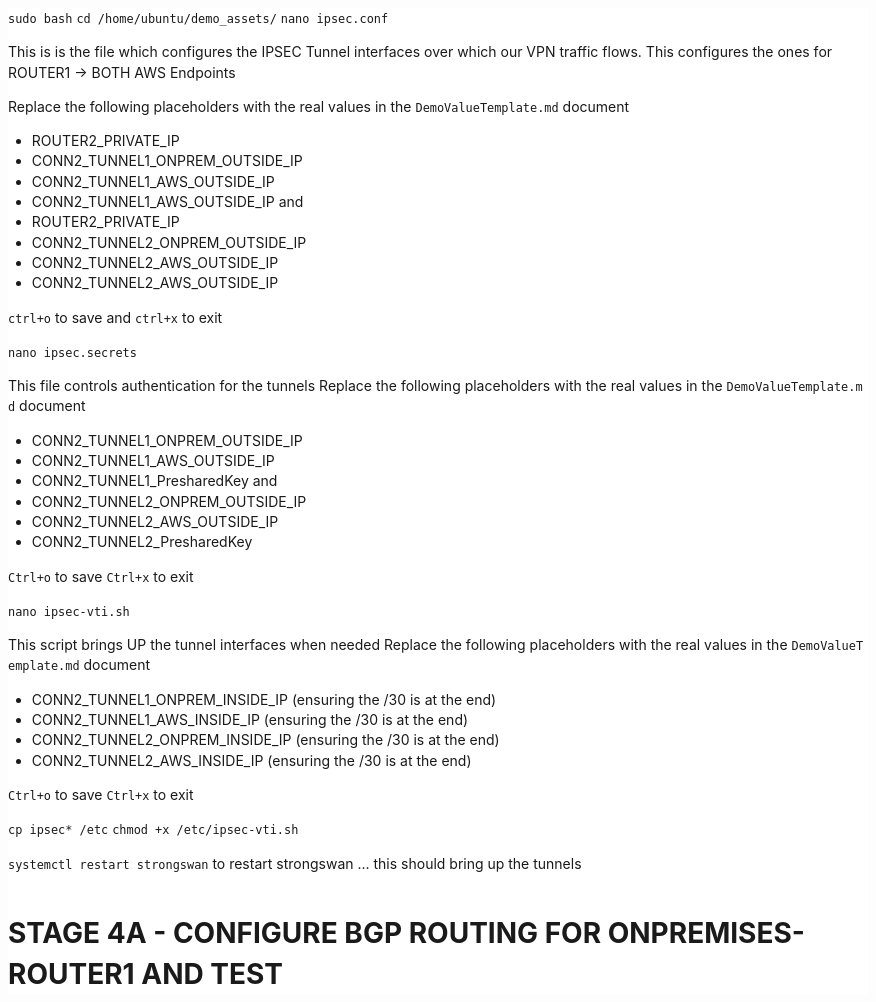 `sudo bash`
`cd /home/ubuntu/demo_assets/`
`nano ipsec.conf`

This is is the file which configures the IPSEC Tunnel interfaces over which our VPN traffic flows.
This configures the ones for ROUTER1 -> BOTH AWS Endpoints

Replace the following placeholders with the real values in the `DemoValueTemplate.md` document

- ROUTER2_PRIVATE_IP
- CONN2_TUNNEL1_ONPREM_OUTSIDE_IP
- CONN2_TUNNEL1_AWS_OUTSIDE_IP
- CONN2_TUNNEL1_AWS_OUTSIDE_IP
and
- ROUTER2_PRIVATE_IP
- CONN2_TUNNEL2_ONPREM_OUTSIDE_IP
- CONN2_TUNNEL2_AWS_OUTSIDE_IP
- CONN2_TUNNEL2_AWS_OUTSIDE_IP

`ctrl+o` to save and `ctrl+x` to exit

`nano ipsec.secrets`

This file controls authentication for the tunnels
Replace the following placeholders with the real values in the `DemoValueTemplate.md` document

- CONN2_TUNNEL1_ONPREM_OUTSIDE_IP
- CONN2_TUNNEL1_AWS_OUTSIDE_IP
- CONN2_TUNNEL1_PresharedKey
and
- CONN2_TUNNEL2_ONPREM_OUTSIDE_IP
- CONN2_TUNNEL2_AWS_OUTSIDE_IP
- CONN2_TUNNEL2_PresharedKey

`Ctrl+o` to save
`Ctrl+x` to exit

`nano ipsec-vti.sh`

This script brings UP the tunnel interfaces when needed
Replace the following placeholders with the real values in the `DemoValueTemplate.md` document

- CONN2_TUNNEL1_ONPREM_INSIDE_IP  (ensuring the /30 is at the end)
- CONN2_TUNNEL1_AWS_INSIDE_IP (ensuring the /30 is at the end)
- CONN2_TUNNEL2_ONPREM_INSIDE_IP (ensuring the /30 is at the end)
- CONN2_TUNNEL2_AWS_INSIDE_IP (ensuring the /30 is at the end)

`Ctrl+o` to save
`Ctrl+x` to exit

`cp ipsec* /etc`
`chmod +x /etc/ipsec-vti.sh`

`systemctl restart strongswan` to restart strongswan ... this should bring up the tunnels


# STAGE 4A - CONFIGURE BGP ROUTING FOR ONPREMISES-ROUTER1 AND TEST
